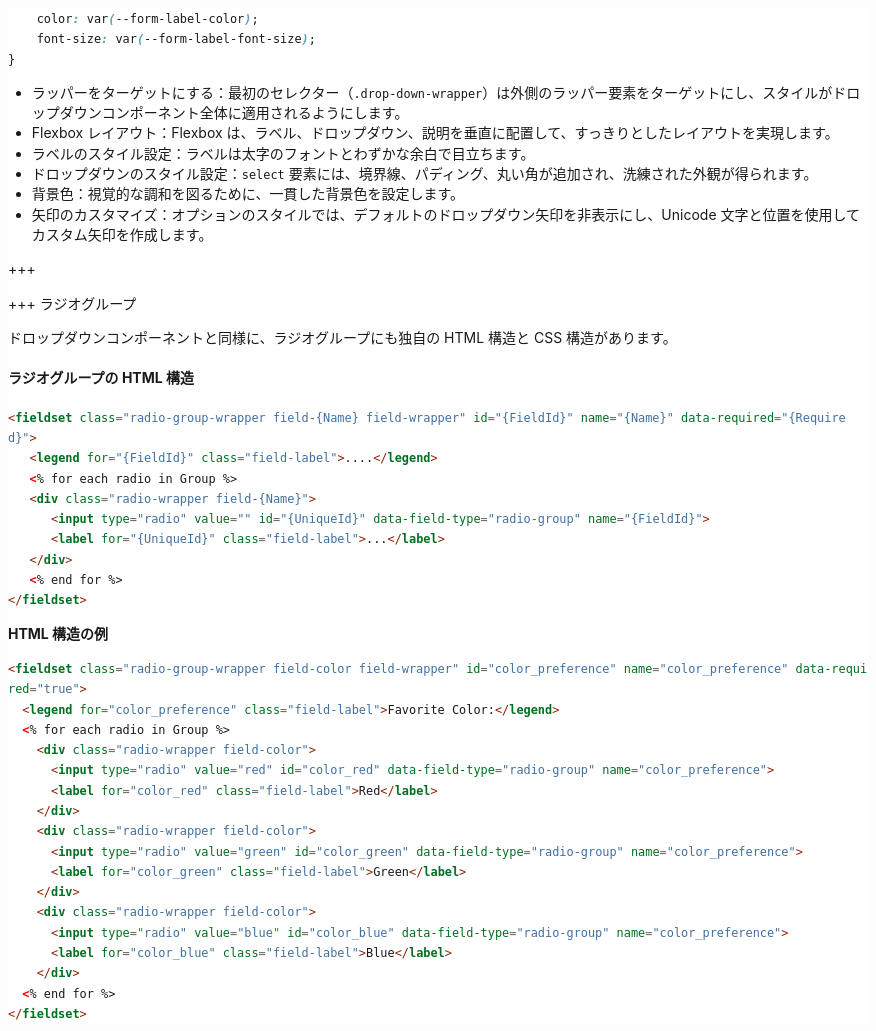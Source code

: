 ```css
    color: var(--form-label-color);
    font-size: var(--form-label-font-size);
}
```

- ラッパーをターゲットにする：最初のセレクター（`.drop-down-wrapper`）は外側のラッパー要素をターゲットにし、スタイルがドロップダウンコンポーネント全体に適用されるようにします。
- Flexbox レイアウト：Flexbox は、ラベル、ドロップダウン、説明を垂直に配置して、すっきりとしたレイアウトを実現します。
- ラベルのスタイル設定：ラベルは太字のフォントとわずかな余白で目立ちます。
- ドロップダウンのスタイル設定：`select` 要素には、境界線、パディング、丸い角が追加され、洗練された外観が得られます。
- 背景色：視覚的な調和を図るために、一貫した背景色を設定します。
- 矢印のカスタマイズ：オプションのスタイルでは、デフォルトのドロップダウン矢印を非表示にし、Unicode 文字と位置を使用してカスタム矢印を作成します。

+++

+++ ラジオグループ

ドロップダウンコンポーネントと同様に、ラジオグループにも独自の HTML 構造と CSS 構造があります。

#### ラジオグループの HTML 構造

```HTML
<fieldset class="radio-group-wrapper field-{Name} field-wrapper" id="{FieldId}" name="{Name}" data-required="{Required}">
   <legend for="{FieldId}" class="field-label">....</legend>
   <% for each radio in Group %>
   <div class="radio-wrapper field-{Name}">
      <input type="radio" value="" id="{UniqueId}" data-field-type="radio-group" name="{FieldId}">
      <label for="{UniqueId}" class="field-label">...</label>
   </div>
   <% end for %>
</fieldset>
```

**HTML 構造の例**

```HTML
<fieldset class="radio-group-wrapper field-color field-wrapper" id="color_preference" name="color_preference" data-required="true">
  <legend for="color_preference" class="field-label">Favorite Color:</legend>
  <% for each radio in Group %>
    <div class="radio-wrapper field-color">
      <input type="radio" value="red" id="color_red" data-field-type="radio-group" name="color_preference">
      <label for="color_red" class="field-label">Red</label>
    </div>
    <div class="radio-wrapper field-color">
      <input type="radio" value="green" id="color_green" data-field-type="radio-group" name="color_preference">
      <label for="color_green" class="field-label">Green</label>
    </div>
    <div class="radio-wrapper field-color">
      <input type="radio" value="blue" id="color_blue" data-field-type="radio-group" name="color_preference">
      <label for="color_blue" class="field-label">Blue</label>
    </div>
  <% end for %>
</fieldset>
```

